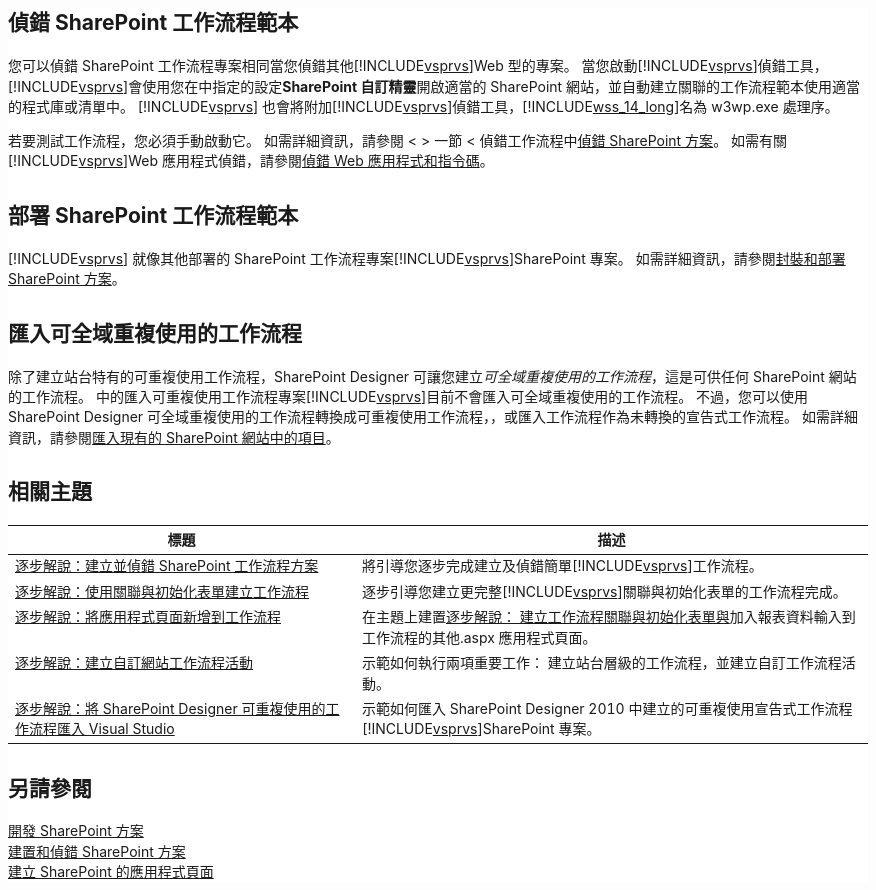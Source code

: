 ## <a name="debug-a-sharepoint-workflow-template"></a>偵錯 SharePoint 工作流程範本
 您可以偵錯 SharePoint 工作流程專案相同當您偵錯其他[!INCLUDE[vsprvs](../sharepoint/includes/vsprvs-md.md)]Web 型的專案。 當您啟動[!INCLUDE[vsprvs](../sharepoint/includes/vsprvs-md.md)]偵錯工具，[!INCLUDE[vsprvs](../sharepoint/includes/vsprvs-md.md)]會使用您在中指定的設定**SharePoint 自訂精靈**開啟適當的 SharePoint 網站，並自動建立關聯的工作流程範本使用適當的程式庫或清單中。 [!INCLUDE[vsprvs](../sharepoint/includes/vsprvs-md.md)] 也會將附加[!INCLUDE[vsprvs](../sharepoint/includes/vsprvs-md.md)]偵錯工具，[!INCLUDE[wss_14_long](../sharepoint/includes/wss-14-long-md.md)]名為 w3wp.exe 處理序。  
  
 若要測試工作流程，您必須手動啟動它。 如需詳細資訊，請參閱 < > 一節 < 偵錯工作流程中[偵錯 SharePoint 方案](../sharepoint/debugging-sharepoint-solutions.md)。 如需有關[!INCLUDE[vsprvs](../sharepoint/includes/vsprvs-md.md)]Web 應用程式偵錯，請參閱[偵錯 Web 應用程式和指令碼](/visualstudio/debugger/debugging-web-applications-and-script)。  
  
## <a name="deploy-a-sharepoint-workflow-template"></a>部署 SharePoint 工作流程範本
 [!INCLUDE[vsprvs](../sharepoint/includes/vsprvs-md.md)] 就像其他部署的 SharePoint 工作流程專案[!INCLUDE[vsprvs](../sharepoint/includes/vsprvs-md.md)]SharePoint 專案。 如需詳細資訊，請參閱[封裝和部署 SharePoint 方案](../sharepoint/packaging-and-deploying-sharepoint-solutions.md)。  
  
## <a name="import-globally-reusable-workflows"></a>匯入可全域重複使用的工作流程
 除了建立站台特有的可重複使用工作流程，SharePoint Designer 可讓您建立*可全域重複使用的工作流程*，這是可供任何 SharePoint 網站的工作流程。 中的匯入可重複使用工作流程專案[!INCLUDE[vsprvs](../sharepoint/includes/vsprvs-md.md)]目前不會匯入可全域重複使用的工作流程。 不過，您可以使用 SharePoint Designer 可全域重複使用的工作流程轉換成可重複使用工作流程，，或匯入工作流程作為未轉換的宣告式工作流程。 如需詳細資訊，請參閱[匯入現有的 SharePoint 網站中的項目](../sharepoint/importing-items-from-an-existing-sharepoint-site.md)。  
  
## <a name="related-topics"></a>相關主題
  
|標題|描述|  
|-----------|-----------------|  
|[逐步解說：建立並偵錯 SharePoint 工作流程方案](../sharepoint/walkthrough-creating-and-debugging-a-sharepoint-workflow-solution.md)|將引導您逐步完成建立及偵錯簡單[!INCLUDE[vsprvs](../sharepoint/includes/vsprvs-md.md)]工作流程。|  
|[逐步解說：使用關聯與初始化表單建立工作流程](../sharepoint/walkthrough-creating-a-workflow-with-association-and-initiation-forms.md)|逐步引導您建立更完整[!INCLUDE[vsprvs](../sharepoint/includes/vsprvs-md.md)]關聯與初始化表單的工作流程完成。|  
|[逐步解說：將應用程式頁面新增到工作流程](../sharepoint/walkthrough-add-an-application-page-to-a-workflow.md)|在主題上建置[逐步解說： 建立工作流程關聯與初始化表單與](../sharepoint/walkthrough-creating-a-workflow-with-association-and-initiation-forms.md)加入報表資料輸入到工作流程的其他.aspx 應用程式頁面。|  
|[逐步解說：建立自訂網站工作流程活動](../sharepoint/walkthrough-create-a-custom-site-workflow-activity.md)|示範如何執行兩項重要工作： 建立站台層級的工作流程，並建立自訂工作流程活動。|  
|[逐步解說：將 SharePoint Designer 可重複使用的工作流程匯入 Visual Studio](../sharepoint/walkthrough-import-a-sharepoint-designer-reusable-workflow-into-visual-studio.md)|示範如何匯入 SharePoint Designer 2010 中建立的可重複使用宣告式工作流程[!INCLUDE[vsprvs](../sharepoint/includes/vsprvs-md.md)]SharePoint 專案。|  
  
## <a name="see-also"></a>另請參閱
 [開發 SharePoint 方案](../sharepoint/developing-sharepoint-solutions.md)   
 [建置和偵錯 SharePoint 方案](../sharepoint/building-and-debugging-sharepoint-solutions.md)   
 [建立 SharePoint 的應用程式頁面](../sharepoint/creating-application-pages-for-sharepoint.md)  
  
 
